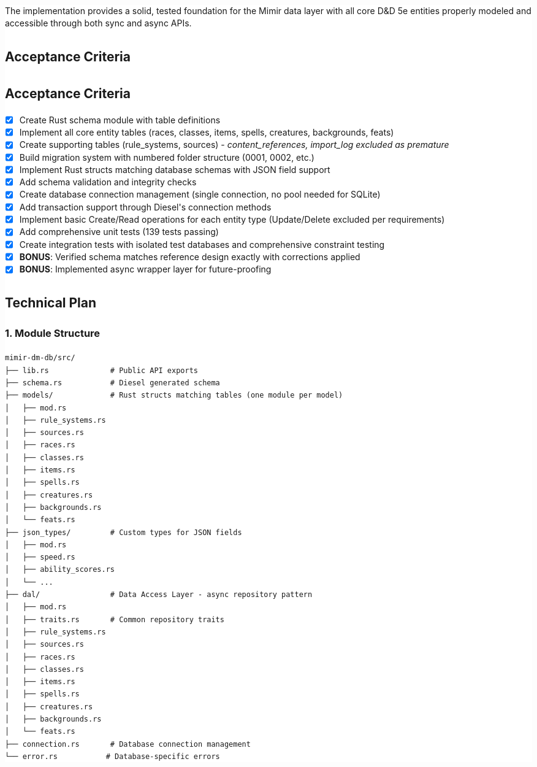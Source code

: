 The implementation provides a solid, tested foundation for the Mimir data layer with all core D&D 5e entities properly modeled and accessible through both sync and async APIs.

## Acceptance Criteria

## Acceptance Criteria

- [x] Create Rust schema module with table definitions
- [x] Implement all core entity tables (races, classes, items, spells, creatures, backgrounds, feats)
- [x] Create supporting tables (rule_systems, sources) - *content_references, import_log excluded as premature*
- [x] Build migration system with numbered folder structure (0001, 0002, etc.)
- [x] Implement Rust structs matching database schemas with JSON field support
- [x] Add schema validation and integrity checks
- [x] Create database connection management (single connection, no pool needed for SQLite)
- [x] Add transaction support through Diesel's connection methods
- [x] Implement basic Create/Read operations for each entity type (Update/Delete excluded per requirements)
- [x] Add comprehensive unit tests (139 tests passing)
- [x] Create integration tests with isolated test databases and comprehensive constraint testing
- [x] **BONUS**: Verified schema matches reference design exactly with corrections applied
- [x] **BONUS**: Implemented async wrapper layer for future-proofing

## Technical Plan

### 1. Module Structure
```
mimir-dm-db/src/
├── lib.rs              # Public API exports
├── schema.rs           # Diesel generated schema
├── models/             # Rust structs matching tables (one module per model)
│   ├── mod.rs
│   ├── rule_systems.rs
│   ├── sources.rs
│   ├── races.rs
│   ├── classes.rs
│   ├── items.rs
│   ├── spells.rs
│   ├── creatures.rs
│   ├── backgrounds.rs
│   └── feats.rs
├── json_types/         # Custom types for JSON fields
│   ├── mod.rs
│   ├── speed.rs
│   ├── ability_scores.rs
│   └── ...
├── dal/                # Data Access Layer - async repository pattern
│   ├── mod.rs
│   ├── traits.rs       # Common repository traits
│   ├── rule_systems.rs
│   ├── sources.rs
│   ├── races.rs
│   ├── classes.rs
│   ├── items.rs
│   ├── spells.rs
│   ├── creatures.rs
│   ├── backgrounds.rs
│   └── feats.rs
├── connection.rs       # Database connection management
└── error.rs           # Database-specific errors

```